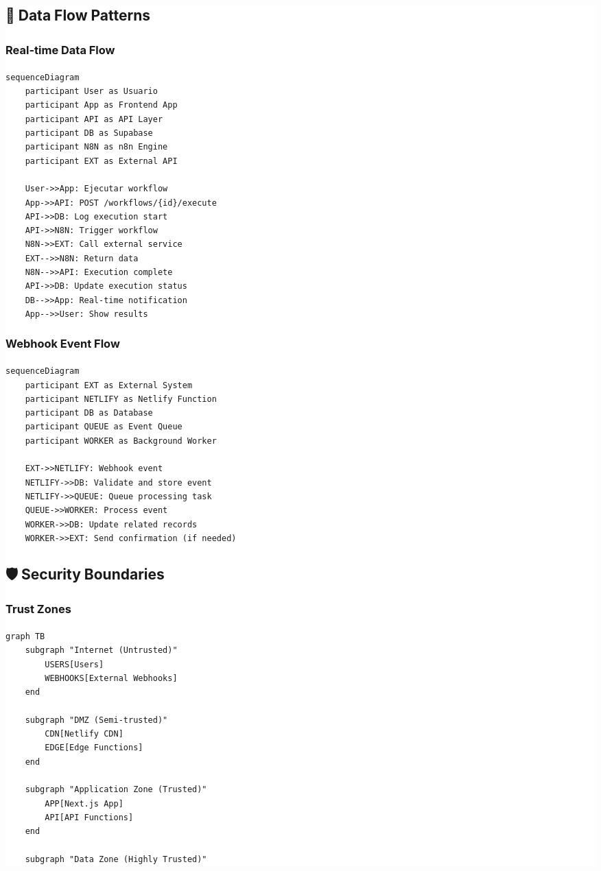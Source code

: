 ## 🔄 Data Flow Patterns

### Real-time Data Flow
```mermaid
sequenceDiagram
    participant User as Usuario
    participant App as Frontend App
    participant API as API Layer
    participant DB as Supabase
    participant N8N as n8n Engine
    participant EXT as External API
    
    User->>App: Ejecutar workflow
    App->>API: POST /workflows/{id}/execute
    API->>DB: Log execution start
    API->>N8N: Trigger workflow
    N8N->>EXT: Call external service
    EXT-->>N8N: Return data
    N8N-->>API: Execution complete
    API->>DB: Update execution status
    DB-->>App: Real-time notification
    App-->>User: Show results
```

### Webhook Event Flow
```mermaid
sequenceDiagram
    participant EXT as External System
    participant NETLIFY as Netlify Function
    participant DB as Database
    participant QUEUE as Event Queue
    participant WORKER as Background Worker
    
    EXT->>NETLIFY: Webhook event
    NETLIFY->>DB: Validate and store event
    NETLIFY->>QUEUE: Queue processing task
    QUEUE->>WORKER: Process event
    WORKER->>DB: Update related records
    WORKER->>EXT: Send confirmation (if needed)
```

## 🛡️ Security Boundaries

### Trust Zones
```mermaid
graph TB
    subgraph "Internet (Untrusted)"
        USERS[Users]
        WEBHOOKS[External Webhooks]
    end
    
    subgraph "DMZ (Semi-trusted)"
        CDN[Netlify CDN]
        EDGE[Edge Functions]
    end
    
    subgraph "Application Zone (Trusted)"
        APP[Next.js App]
        API[API Functions]
    end
    
    subgraph "Data Zone (Highly Trusted)"
```